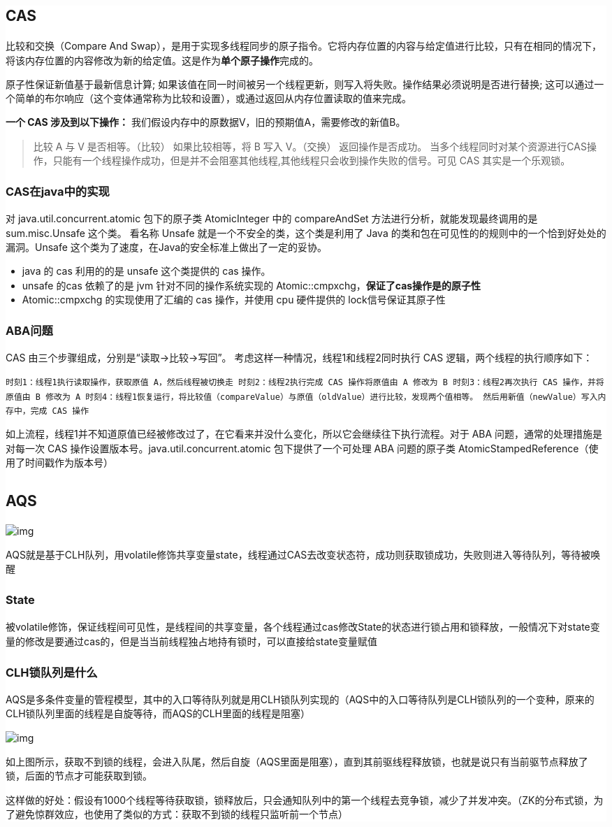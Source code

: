 ## CAS

比较和交换（Compare And Swap），是用于实现多线程同步的原子指令。它将内存位置的内容与给定值进行比较，只有在相同的情况下，将该内存位置的内容修改为新的给定值。这是作为**单个原子操作**完成的。 

原子性保证新值基于最新信息计算; 如果该值在同一时间被另一个线程更新，则写入将失败。操作结果必须说明是否进行替换; 这可以通过一个简单的布尔响应（这个变体通常称为比较和设置），或通过返回从内存位置读取的值来完成。

**一个 CAS 涉及到以下操作：** 我们假设内存中的原数据V，旧的预期值A，需要修改的新值B。

> 比较 A 与 V 是否相等。（比较） 如果比较相等，将 B 写入 V。（交换） 返回操作是否成功。 当多个线程同时对某个资源进行CAS操作，只能有一个线程操作成功，但是并不会阻塞其他线程,其他线程只会收到操作失败的信号。可见 CAS 其实是一个乐观锁。

### CAS在java中的实现

对 java.util.concurrent.atomic 包下的原子类 AtomicInteger 中的 compareAndSet 方法进行分析，就能发现最终调用的是 sum.misc.Unsafe 这个类。 看名称 Unsafe 就是一个不安全的类，这个类是利用了 Java 的类和包在可见性的的规则中的一个恰到好处处的漏洞。Unsafe 这个类为了速度，在Java的安全标准上做出了一定的妥协。

* java 的 cas 利用的的是 unsafe 这个类提供的 cas 操作。
* unsafe 的cas 依赖了的是 jvm 针对不同的操作系统实现的 Atomic::cmpxchg，**保证了cas操作是的原子性**
* Atomic::cmpxchg 的实现使用了汇编的 cas 操作，并使用 cpu 硬件提供的 lock信号保证其原子性

### ABA问题

CAS 由三个步骤组成，分别是“读取->比较->写回”。 考虑这样一种情况，线程1和线程2同时执行 CAS 逻辑，两个线程的执行顺序如下：

```
时刻1：线程1执行读取操作，获取原值 A，然后线程被切换走 时刻2：线程2执行完成 CAS 操作将原值由 A 修改为 B 时刻3：线程2再次执行 CAS 操作，并将原值由 B 修改为 A 时刻4：线程1恢复运行，将比较值（compareValue）与原值（oldValue）进行比较，发现两个值相等。 然后用新值（newValue）写入内存中，完成 CAS 操作
```

如上流程，线程1并不知道原值已经被修改过了，在它看来并没什么变化，所以它会继续往下执行流程。对于 ABA 问题，通常的处理措施是对每一次 CAS 操作设置版本号。java.util.concurrent.atomic 包下提供了一个可处理 ABA 问题的原子类 AtomicStampedReference（使用了时间戳作为版本号）

## AQS

![img](https://raw.githubusercontent.com/syllr/image/main/uPic/20211006154416Hy2XLn.png)

AQS就是基于CLH队列，用volatile修饰共享变量state，线程通过CAS去改变状态符，成功则获取锁成功，失败则进入等待队列，等待被唤醒

### State

被volatile修饰，保证线程间可见性，是线程间的共享变量，各个线程通过cas修改State的状态进行锁占用和锁释放，一般情况下对state变量的修改是要通过cas的，但是当当前线程独占地持有锁时，可以直接给state变量赋值

### CLH锁队列是什么

AQS是多条件变量的管程模型，其中的入口等待队列就是用CLH锁队列实现的（AQS中的入口等待队列是CLH锁队列的一个变种，原来的CLH锁队列里面的线程是自旋等待，而AQS的CLH里面的线程是阻塞）

![img](https://raw.githubusercontent.com/syllr/image/main/uPic/20211005232204EzEZj0.jpg)

如上图所示，获取不到锁的线程，会进入队尾，然后自旋（AQS里面是阻塞），直到其前驱线程释放锁，也就是说只有当前驱节点释放了锁，后面的节点才可能获取到锁。

这样做的好处：假设有1000个线程等待获取锁，锁释放后，只会通知队列中的第一个线程去竞争锁，减少了并发冲突。（ZK的分布式锁，为了避免惊群效应，也使用了类似的方式：获取不到锁的线程只监听前一个节点）
